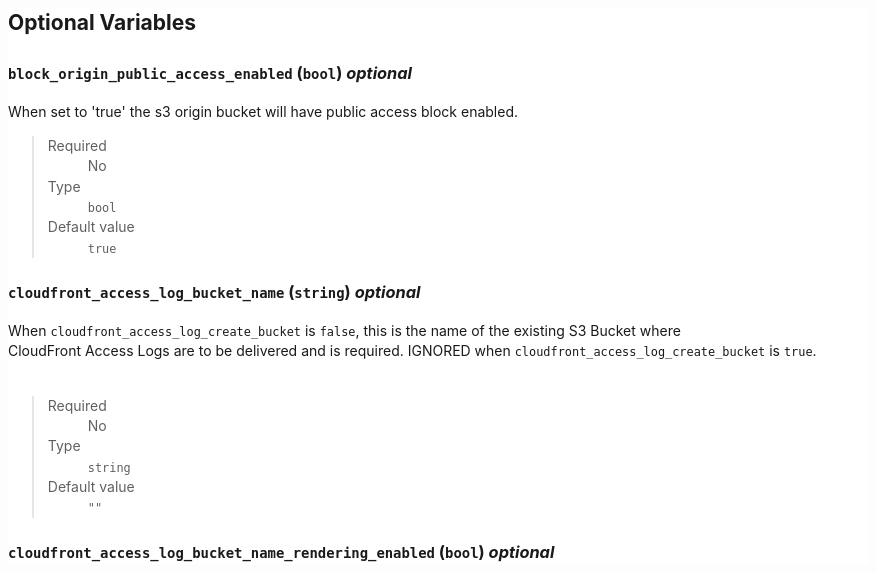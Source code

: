 

## Optional Variables
### `block_origin_public_access_enabled` (`bool`) <i>optional</i>


When set to 'true' the s3 origin bucket will have public access block enabled.<br/>

>
> <dl>
>   <dt>Required</dt>
>   <dd>No</dd>
>   <dt>Type</dt>
>   <dd>
>   <code>bool</code>
>   </dd>
>
>   <dt>Default value</dt>
>   <dd>
>   <code>true</code>
>   </dd>
> </dl>
>


### `cloudfront_access_log_bucket_name` (`string`) <i>optional</i>


When `cloudfront_access_log_create_bucket` is `false`, this is the name of the existing S3 Bucket where<br/>
CloudFront Access Logs are to be delivered and is required. IGNORED when `cloudfront_access_log_create_bucket` is `true`.<br/>
<br/>

>
> <dl>
>   <dt>Required</dt>
>   <dd>No</dd>
>   <dt>Type</dt>
>   <dd>
>   <code>string</code>
>   </dd>
>
>   <dt>Default value</dt>
>   <dd>
>   <code>""</code>
>   </dd>
> </dl>
>


### `cloudfront_access_log_bucket_name_rendering_enabled` (`bool`) <i>optional</i>
